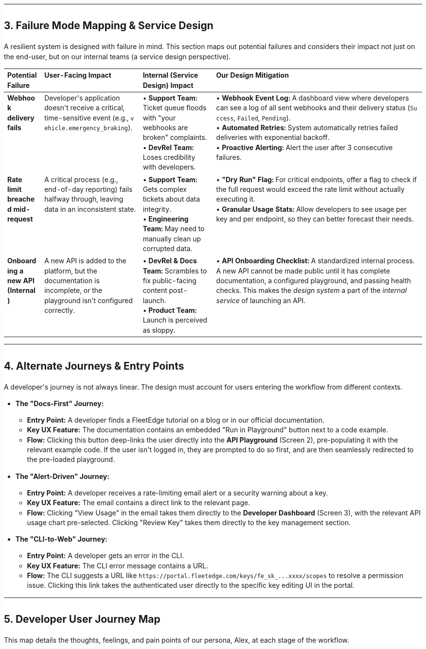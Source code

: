 
---

## 3. Failure Mode Mapping & Service Design

A resilient system is designed with failure in mind. This section maps out potential failures and considers their impact not just on the end-user, but on our internal teams (a service design perspective).

| Potential Failure | User-Facing Impact | Internal (Service Design) Impact | Our Design Mitigation |
| :--- | :--- | :--- | :--- |
| **Webhook delivery fails** | Developer's application doesn't receive a critical, time-sensitive event (e.g., `vehicle.emergency_braking`). | • **Support Team:** Ticket queue floods with "your webhooks are broken" complaints.<br/>• **DevRel Team:** Loses credibility with developers. | • **Webhook Event Log:** A dashboard view where developers can see a log of all sent webhooks and their delivery status (`Success`, `Failed`, `Pending`).<br/>• **Automated Retries:** System automatically retries failed deliveries with exponential backoff.<br/>• **Proactive Alerting:** Alert the user after 3 consecutive failures. |
| **Rate limit breached mid-request** | A critical process (e.g., end-of-day reporting) fails halfway through, leaving data in an inconsistent state. | • **Support Team:** Gets complex tickets about data integrity.<br/>• **Engineering Team:** May need to manually clean up corrupted data. | • **"Dry Run" Flag:** For critical endpoints, offer a flag to check if the full request would exceed the rate limit without actually executing it.<br/>• **Granular Usage Stats:** Allow developers to see usage per key and per endpoint, so they can better forecast their needs. |
| **Onboarding a new API (Internal)** | A new API is added to the platform, but the documentation is incomplete, or the playground isn't configured correctly. | • **DevRel & Docs Team:** Scrambles to fix public-facing content post-launch.<br/>• **Product Team:** Launch is perceived as sloppy. | • **API Onboarding Checklist:** A standardized internal process. A new API cannot be made public until it has complete documentation, a configured playground, and passing health checks. This makes the *design system* a part of the *internal service* of launching an API. |

---

## 4. Alternate Journeys & Entry Points

A developer's journey is not always linear. The design must account for users entering the workflow from different contexts.

*   **The "Docs-First" Journey:**
    *   **Entry Point:** A developer finds a FleetEdge tutorial on a blog or in our official documentation.
    *   **Key UX Feature:** The documentation contains an embedded "Run in Playground" button next to a code example.
    *   **Flow:** Clicking this button deep-links the user directly into the **API Playground** (Screen 2), pre-populating it with the relevant example code. If the user isn't logged in, they are prompted to do so first, and are then seamlessly redirected to the pre-loaded playground.

*   **The "Alert-Driven" Journey:**
    *   **Entry Point:** A developer receives a rate-limiting email alert or a security warning about a key.
    *   **Key UX Feature:** The email contains a direct link to the relevant page.
    *   **Flow:** Clicking "View Usage" in the email takes them directly to the **Developer Dashboard** (Screen 3), with the relevant API usage chart pre-selected. Clicking "Review Key" takes them directly to the key management section.

*   **The "CLI-to-Web" Journey:**
    *   **Entry Point:** A developer gets an error in the CLI.
    *   **Key UX Feature:** The CLI error message contains a URL.
    *   **Flow:** The CLI suggests a URL like `https://portal.fleetedge.com/keys/fe_sk_...xxxx/scopes` to resolve a permission issue. Clicking this link takes the authenticated user directly to the specific key editing UI in the portal.

---

## 5. Developer User Journey Map

This map details the thoughts, feelings, and pain points of our persona, Alex, at each stage of the workflow.
